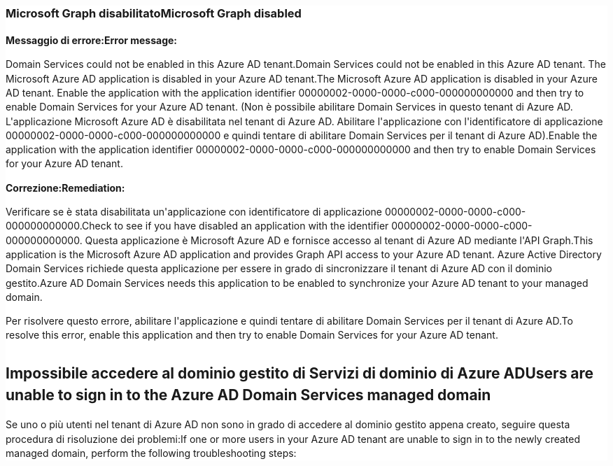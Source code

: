 ### <a name="microsoft-graph-disabled"></a><span data-ttu-id="1de03-153">Microsoft Graph disabilitato</span><span class="sxs-lookup"><span data-stu-id="1de03-153">Microsoft Graph disabled</span></span>
<span data-ttu-id="1de03-154">**Messaggio di errore:**</span><span class="sxs-lookup"><span data-stu-id="1de03-154">**Error message:**</span></span>

<span data-ttu-id="1de03-155">Domain Services could not be enabled in this Azure AD tenant.</span><span class="sxs-lookup"><span data-stu-id="1de03-155">Domain Services could not be enabled in this Azure AD tenant.</span></span> <span data-ttu-id="1de03-156">The Microsoft Azure AD application is disabled in your Azure AD tenant.</span><span class="sxs-lookup"><span data-stu-id="1de03-156">The Microsoft Azure AD application is disabled in your Azure AD tenant.</span></span> <span data-ttu-id="1de03-157">Enable the application with the application identifier 00000002-0000-0000-c000-000000000000 and then try to enable Domain Services for your Azure AD tenant. (Non è possibile abilitare Domain Services in questo tenant di Azure AD. L'applicazione Microsoft Azure AD è disabilitata nel tenant di Azure AD. Abilitare l'applicazione con l'identificatore di applicazione 00000002-0000-0000-c000-000000000000 e quindi tentare di abilitare Domain Services per il tenant di Azure AD).</span><span class="sxs-lookup"><span data-stu-id="1de03-157">Enable the application with the application identifier 00000002-0000-0000-c000-000000000000 and then try to enable Domain Services for your Azure AD tenant.</span></span>

<span data-ttu-id="1de03-158">**Correzione:**</span><span class="sxs-lookup"><span data-stu-id="1de03-158">**Remediation:**</span></span>

<span data-ttu-id="1de03-159">Verificare se è stata disabilitata un'applicazione con identificatore di applicazione 00000002-0000-0000-c000-000000000000.</span><span class="sxs-lookup"><span data-stu-id="1de03-159">Check to see if you have disabled an application with the identifier 00000002-0000-0000-c000-000000000000.</span></span> <span data-ttu-id="1de03-160">Questa applicazione è Microsoft Azure AD e fornisce accesso al tenant di Azure AD mediante l'API Graph.</span><span class="sxs-lookup"><span data-stu-id="1de03-160">This application is the Microsoft Azure AD application and provides Graph API access to your Azure AD tenant.</span></span> <span data-ttu-id="1de03-161">Azure Active Directory Domain Services richiede questa applicazione per essere in grado di sincronizzare il tenant di Azure AD con il dominio gestito.</span><span class="sxs-lookup"><span data-stu-id="1de03-161">Azure AD Domain Services needs this application to be enabled to synchronize your Azure AD tenant to your managed domain.</span></span>

<span data-ttu-id="1de03-162">Per risolvere questo errore, abilitare l'applicazione e quindi tentare di abilitare Domain Services per il tenant di Azure AD.</span><span class="sxs-lookup"><span data-stu-id="1de03-162">To resolve this error, enable this application and then try to enable Domain Services for your Azure AD tenant.</span></span>

## <a name="users-are-unable-to-sign-in-to-the-azure-ad-domain-services-managed-domain"></a><span data-ttu-id="1de03-163">Impossibile accedere al dominio gestito di Servizi di dominio di Azure AD</span><span class="sxs-lookup"><span data-stu-id="1de03-163">Users are unable to sign in to the Azure AD Domain Services managed domain</span></span>
<span data-ttu-id="1de03-164">Se uno o più utenti nel tenant di Azure AD non sono in grado di accedere al dominio gestito appena creato, seguire questa procedura di risoluzione dei problemi:</span><span class="sxs-lookup"><span data-stu-id="1de03-164">If one or more users in your Azure AD tenant are unable to sign in to the newly created managed domain, perform the following troubleshooting steps:</span></span>

